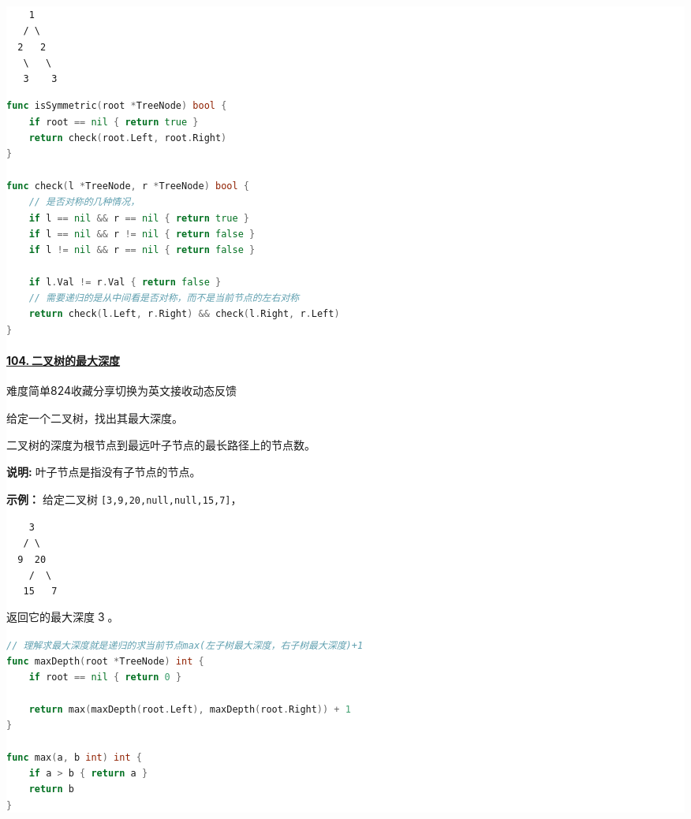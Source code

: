 ```
    1
   / \
  2   2
   \   \
   3    3
```

```go
func isSymmetric(root *TreeNode) bool {
	if root == nil { return true }
	return check(root.Left, root.Right)
}

func check(l *TreeNode, r *TreeNode) bool {
	// 是否对称的几种情况，
	if l == nil && r == nil { return true }
	if l == nil && r != nil { return false }
	if l != nil && r == nil { return false }

	if l.Val != r.Val { return false }
	// 需要递归的是从中间看是否对称，而不是当前节点的左右对称
	return check(l.Left, r.Right) && check(l.Right, r.Left)
}
```



#### [104. 二叉树的最大深度](https://leetcode-cn.com/problems/maximum-depth-of-binary-tree/)

难度简单824收藏分享切换为英文接收动态反馈

给定一个二叉树，找出其最大深度。

二叉树的深度为根节点到最远叶子节点的最长路径上的节点数。

**说明:** 叶子节点是指没有子节点的节点。

**示例：**
给定二叉树 `[3,9,20,null,null,15,7]`，

```
    3
   / \
  9  20
    /  \
   15   7
```

返回它的最大深度 3 。

```go
// 理解求最大深度就是递归的求当前节点max(左子树最大深度，右子树最大深度)+1
func maxDepth(root *TreeNode) int {
	if root == nil { return 0 }

	return max(maxDepth(root.Left), maxDepth(root.Right)) + 1
}

func max(a, b int) int {
	if a > b { return a }
	return b
}
```
